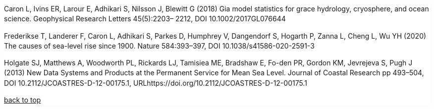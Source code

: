 Caron L, Ivins ER, Larour E, Adhikari S, Nilsson J, Blewitt G (2018) Gia model statistics for grace hydrology, cryosphere, and ocean science. Geophysical Research Letters 45(5):2203– 2212, DOI 10.1002/2017GL076644    
    
Frederikse T, Landerer F, Caron L, Adhikari S, Parkes D, Humphrey V, Dangendorf S, Hogarth P, Zanna L, Cheng L, Wu YH (2020) The causes of sea-level rise since 1900. Nature 584:393–397, DOI 10.1038/s41586-020-2591-3
    
Holgate SJ, Matthews A, Woodworth PL, Rickards LJ, Tamisiea ME, Bradshaw E, Fo-den  PR,  Gordon  KM,  Jevrejeva  S,  Pugh  J  (2013)  New  Data  Systems  and  Products at the  Permanent  Service  for  Mean  Sea  Level.  Journal  of  Coastal  Research  pp  493–504,  DOI  10.2112/JCOASTRES-D-12-00175.1,  URLhttps://doi.org/10.2112/JCOASTRES-D-12-00175.1    
    

[back to top ](#top)
